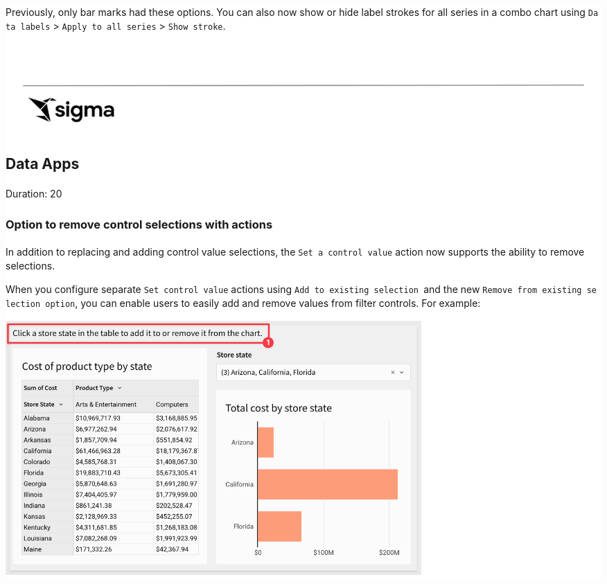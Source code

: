 Previously, only bar marks had these options. You can also now show or hide label strokes for all series in a combo chart using `Data labels` > `Apply to all series` > `Show stroke`.


![Footer](assets/sigma_footer.png)


## Data Apps
Duration: 20

### Option to remove control selections with actions
In addition to replacing and adding control value selections, the `Set a control value` action now supports the ability to remove selections. 

When you configure separate `Set control value` actions using `Add to existing selection `and the new `Remove from existing selection option`, you can enable users to easily add and remove values from filter controls. For example:

<img src="assets/fff_07_2025_01.png" width="600"/>
